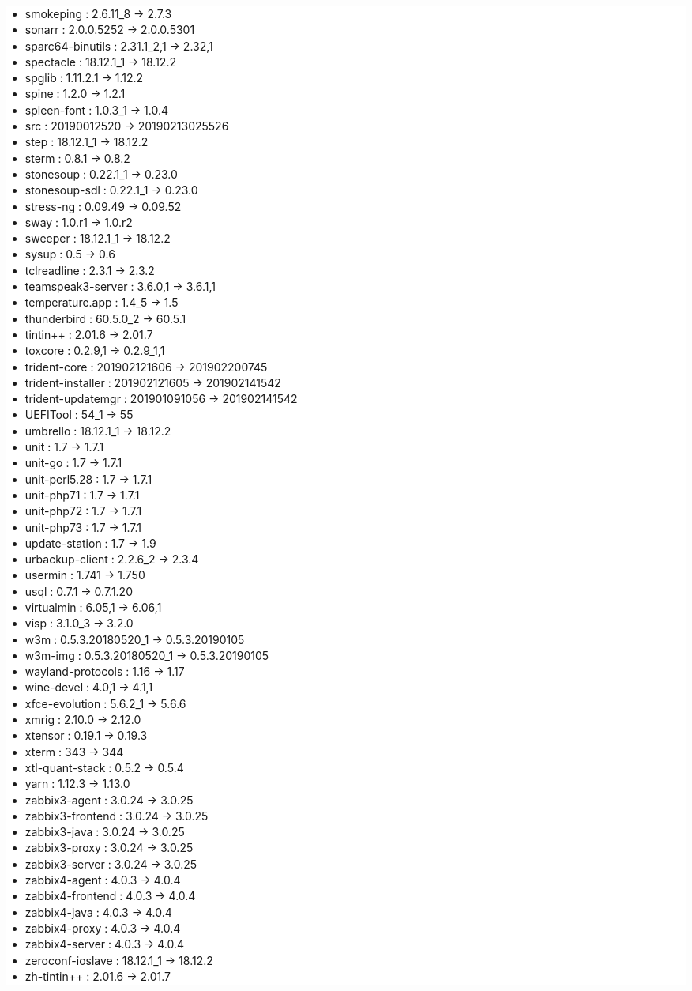* smokeping : 2.6.11_8 -> 2.7.3
* sonarr : 2.0.0.5252 -> 2.0.0.5301
* sparc64-binutils : 2.31.1_2,1 -> 2.32,1
* spectacle : 18.12.1_1 -> 18.12.2
* spglib : 1.11.2.1 -> 1.12.2
* spine : 1.2.0 -> 1.2.1
* spleen-font : 1.0.3_1 -> 1.0.4
* src : 20190012520 -> 20190213025526
* step : 18.12.1_1 -> 18.12.2
* sterm : 0.8.1 -> 0.8.2
* stonesoup : 0.22.1_1 -> 0.23.0
* stonesoup-sdl : 0.22.1_1 -> 0.23.0
* stress-ng : 0.09.49 -> 0.09.52
* sway : 1.0.r1 -> 1.0.r2
* sweeper : 18.12.1_1 -> 18.12.2
* sysup : 0.5 -> 0.6
* tclreadline : 2.3.1 -> 2.3.2
* teamspeak3-server : 3.6.0,1 -> 3.6.1,1
* temperature.app : 1.4_5 -> 1.5
* thunderbird : 60.5.0_2 -> 60.5.1
* tintin++ : 2.01.6 -> 2.01.7
* toxcore : 0.2.9,1 -> 0.2.9_1,1
* trident-core : 201902121606 -> 201902200745
* trident-installer : 201902121605 -> 201902141542
* trident-updatemgr : 201901091056 -> 201902141542
* UEFITool : 54_1 -> 55
* umbrello : 18.12.1_1 -> 18.12.2
* unit : 1.7 -> 1.7.1
* unit-go : 1.7 -> 1.7.1
* unit-perl5.28 : 1.7 -> 1.7.1
* unit-php71 : 1.7 -> 1.7.1
* unit-php72 : 1.7 -> 1.7.1
* unit-php73 : 1.7 -> 1.7.1
* update-station : 1.7 -> 1.9
* urbackup-client : 2.2.6_2 -> 2.3.4
* usermin : 1.741 -> 1.750
* usql : 0.7.1 -> 0.7.1.20
* virtualmin : 6.05,1 -> 6.06,1
* visp : 3.1.0_3 -> 3.2.0
* w3m : 0.5.3.20180520_1 -> 0.5.3.20190105
* w3m-img : 0.5.3.20180520_1 -> 0.5.3.20190105
* wayland-protocols : 1.16 -> 1.17
* wine-devel : 4.0,1 -> 4.1,1
* xfce-evolution : 5.6.2_1 -> 5.6.6
* xmrig : 2.10.0 -> 2.12.0
* xtensor : 0.19.1 -> 0.19.3
* xterm : 343 -> 344
* xtl-quant-stack : 0.5.2 -> 0.5.4
* yarn : 1.12.3 -> 1.13.0
* zabbix3-agent : 3.0.24 -> 3.0.25
* zabbix3-frontend : 3.0.24 -> 3.0.25
* zabbix3-java : 3.0.24 -> 3.0.25
* zabbix3-proxy : 3.0.24 -> 3.0.25
* zabbix3-server : 3.0.24 -> 3.0.25
* zabbix4-agent : 4.0.3 -> 4.0.4
* zabbix4-frontend : 4.0.3 -> 4.0.4
* zabbix4-java : 4.0.3 -> 4.0.4
* zabbix4-proxy : 4.0.3 -> 4.0.4
* zabbix4-server : 4.0.3 -> 4.0.4
* zeroconf-ioslave : 18.12.1_1 -> 18.12.2
* zh-tintin++ : 2.01.6 -> 2.01.7
